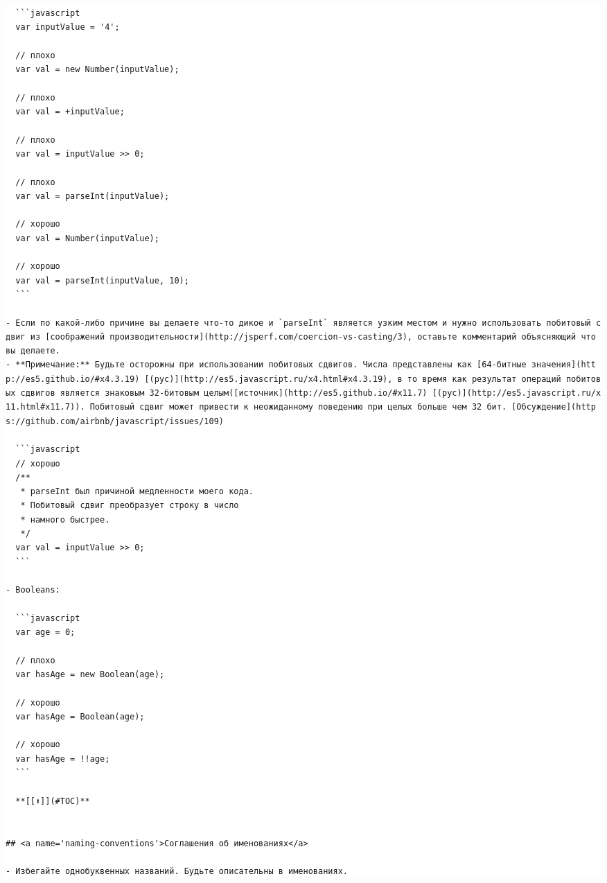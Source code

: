   ```
    ```javascript
    var inputValue = '4';

    // плохо
    var val = new Number(inputValue);

    // плохо
    var val = +inputValue;

    // плохо
    var val = inputValue >> 0;

    // плохо
    var val = parseInt(inputValue);

    // хорошо
    var val = Number(inputValue);

    // хорошо
    var val = parseInt(inputValue, 10);
    ```

  - Если по какой-либо причине вы делаете что-то дикое и `parseInt` является узким местом и нужно использовать побитовый сдвиг из [соображений производительности](http://jsperf.com/coercion-vs-casting/3), оставьте комментарий объясняющий что вы делаете.
  - **Примечание:** Будьте осторожны при использовании побитовых сдвигов. Числа представлены как [64-битные значения](http://es5.github.io/#x4.3.19) [(рус)](http://es5.javascript.ru/x4.html#x4.3.19), в то время как результат операций побитовых сдвигов является знаковым 32-битовым целым([источник](http://es5.github.io/#x11.7) [(рус)](http://es5.javascript.ru/x11.html#x11.7)). Побитовый сдвиг может привести к неожиданному поведению при целых больше чем 32 бит. [Обсуждение](https://github.com/airbnb/javascript/issues/109)

    ```javascript
    // хорошо
    /**
     * parseInt был причиной медленности моего кода.
     * Побитовый сдвиг преобразует строку в число
     * намного быстрее.
     */
    var val = inputValue >> 0;
    ```

  - Booleans:

    ```javascript
    var age = 0;

    // плохо
    var hasAge = new Boolean(age);

    // хорошо
    var hasAge = Boolean(age);

    // хорошо
    var hasAge = !!age;
    ```

    **[[⬆]](#TOC)**


## <a name='naming-conventions'>Соглашения об именованиях</a>

  - Избегайте однобуквенных названий. Будьте описательны в именованиях.
  ```